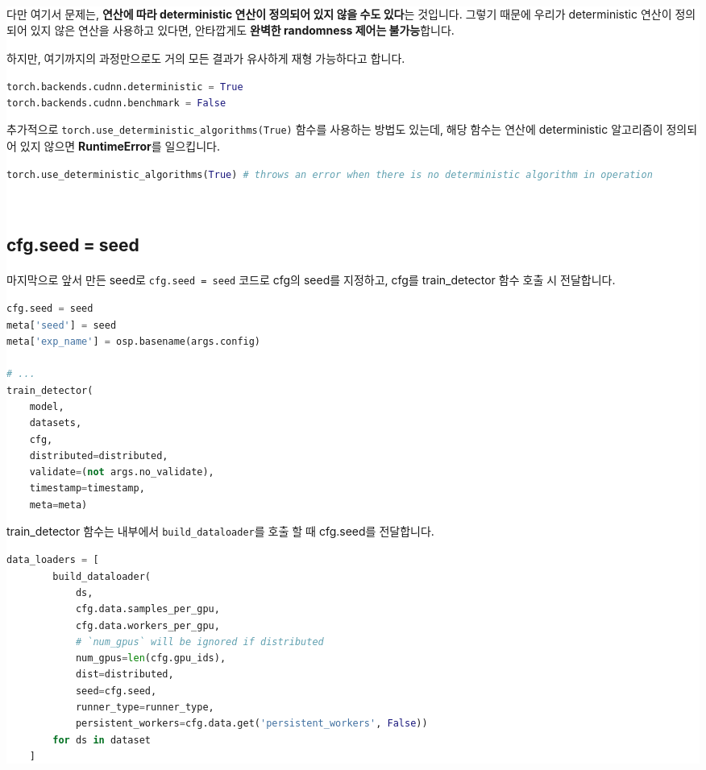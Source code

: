 다만 여기서 문제는, **연산에 따라 deterministic 연산이 정의되어 있지 않을 수도 있다**는 것입니다. 그렇기 때문에 우리가 deterministic 연산이 정의되어 있지 않은 연산을 사용하고 있다면, 안타깝게도 **완벽한 randomness 제어는 불가능**합니다. 

하지만, 여기까지의 과정만으로도 거의 모든 결과가 유사하게 재형 가능하다고 합니다. 

```python
torch.backends.cudnn.deterministic = True
torch.backends.cudnn.benchmark = False
```

추가적으로 `torch.use_deterministic_algorithms(True)` 함수를 사용하는 방법도 있는데, 해당 함수는 연산에 deterministic 알고리즘이 정의되어 있지 않으면 **RuntimeError**를 일으킵니다. 

```python
torch.use_deterministic_algorithms(True) # throws an error when there is no deterministic algorithm in operation
```





<br>

## cfg.seed = seed

마지막으로 앞서 만든 seed로 `cfg.seed = seed` 코드로 cfg의 seed를 지정하고, cfg를 train_detector 함수 호출 시 전달합니다. 

```python
cfg.seed = seed
meta['seed'] = seed
meta['exp_name'] = osp.basename(args.config)

# ...
train_detector(
    model,
    datasets,
    cfg,
    distributed=distributed,
    validate=(not args.no_validate),
    timestamp=timestamp,
    meta=meta)
```

train_detector 함수는 내부에서 `build_dataloader`를 호출 할 때 cfg.seed를 전달합니다. 

```python
data_loaders = [
        build_dataloader(
            ds,
            cfg.data.samples_per_gpu,
            cfg.data.workers_per_gpu,
            # `num_gpus` will be ignored if distributed
            num_gpus=len(cfg.gpu_ids),
            dist=distributed,
            seed=cfg.seed,
            runner_type=runner_type,
            persistent_workers=cfg.data.get('persistent_workers', False))
        for ds in dataset
    ]
```
